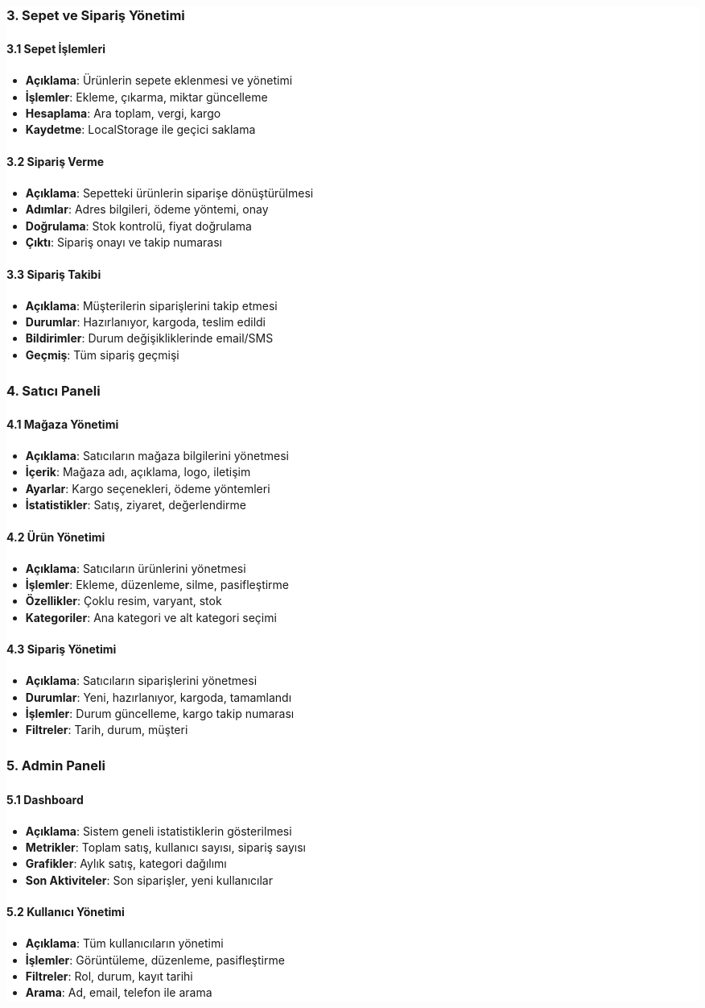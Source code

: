 ### 3. Sepet ve Sipariş Yönetimi

#### 3.1 Sepet İşlemleri
- **Açıklama**: Ürünlerin sepete eklenmesi ve yönetimi
- **İşlemler**: Ekleme, çıkarma, miktar güncelleme
- **Hesaplama**: Ara toplam, vergi, kargo
- **Kaydetme**: LocalStorage ile geçici saklama

#### 3.2 Sipariş Verme
- **Açıklama**: Sepetteki ürünlerin siparişe dönüştürülmesi
- **Adımlar**: Adres bilgileri, ödeme yöntemi, onay
- **Doğrulama**: Stok kontrolü, fiyat doğrulama
- **Çıktı**: Sipariş onayı ve takip numarası

#### 3.3 Sipariş Takibi
- **Açıklama**: Müşterilerin siparişlerini takip etmesi
- **Durumlar**: Hazırlanıyor, kargoda, teslim edildi
- **Bildirimler**: Durum değişikliklerinde email/SMS
- **Geçmiş**: Tüm sipariş geçmişi

### 4. Satıcı Paneli

#### 4.1 Mağaza Yönetimi
- **Açıklama**: Satıcıların mağaza bilgilerini yönetmesi
- **İçerik**: Mağaza adı, açıklama, logo, iletişim
- **Ayarlar**: Kargo seçenekleri, ödeme yöntemleri
- **İstatistikler**: Satış, ziyaret, değerlendirme

#### 4.2 Ürün Yönetimi
- **Açıklama**: Satıcıların ürünlerini yönetmesi
- **İşlemler**: Ekleme, düzenleme, silme, pasifleştirme
- **Özellikler**: Çoklu resim, varyant, stok
- **Kategoriler**: Ana kategori ve alt kategori seçimi

#### 4.3 Sipariş Yönetimi
- **Açıklama**: Satıcıların siparişlerini yönetmesi
- **Durumlar**: Yeni, hazırlanıyor, kargoda, tamamlandı
- **İşlemler**: Durum güncelleme, kargo takip numarası
- **Filtreler**: Tarih, durum, müşteri

### 5. Admin Paneli

#### 5.1 Dashboard
- **Açıklama**: Sistem geneli istatistiklerin gösterilmesi
- **Metrikler**: Toplam satış, kullanıcı sayısı, sipariş sayısı
- **Grafikler**: Aylık satış, kategori dağılımı
- **Son Aktiviteler**: Son siparişler, yeni kullanıcılar

#### 5.2 Kullanıcı Yönetimi
- **Açıklama**: Tüm kullanıcıların yönetimi
- **İşlemler**: Görüntüleme, düzenleme, pasifleştirme
- **Filtreler**: Rol, durum, kayıt tarihi
- **Arama**: Ad, email, telefon ile arama
